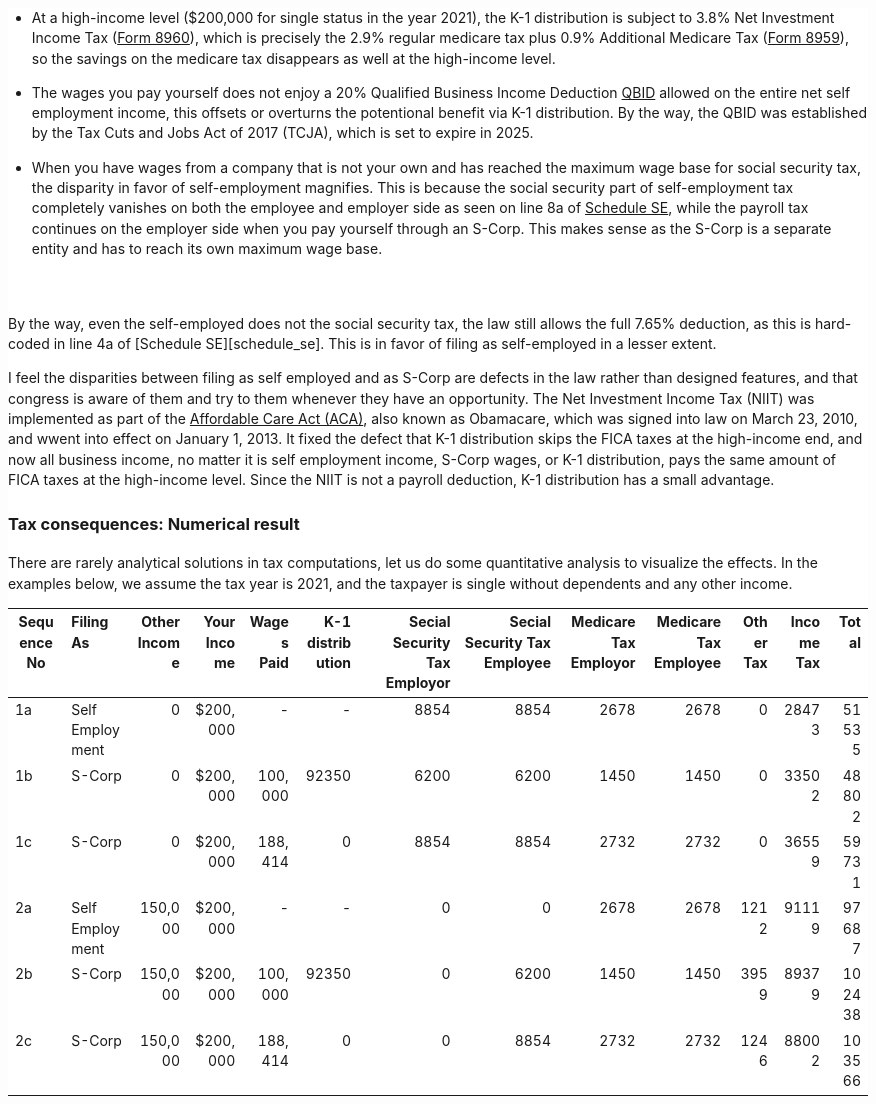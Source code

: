 - At a high-income level ($200,000 for single status in the year 2021), the K-1 distribution is subject to 3.8%
Net Investment Income Tax ([Form 8960][form_8960]), which is precisely the 2.9% regular medicare tax plus
0.9% Additional Medicare Tax ([Form 8959][form_8959]), so the savings on the medicare tax disappears as well at the high-income level.

- The wages you pay yourself does not enjoy a 20% Qualified Business Income Deduction [QBID][qbid] allowed
on the entire net self employment income, this offsets or overturns the potentional benefit via K-1 distribution.
By the way, the QBID was established by the Tax Cuts and Jobs Act of 2017 (TCJA), which is set to expire in 2025.

- When you have wages from a company that is not your own and has
reached the maximum wage base for social security tax, the disparity
in favor of self-employment magnifies.  This is because the
social security part of self-employment tax completely vanishes on both the employee and
employer side as seen on line 8a of [Schedule SE][schedule_se], while the payroll
tax continues on the employer side when you pay yourself through
an S-Corp. This makes sense as the S-Corp is a separate entity and
has to reach its own maximum wage base.
<br/>
<br/>
By the way, even the self-employed does not the social security tax, the law still allows
the full 7.65% deduction, as this is hard-coded in line 4a of [Schedule SE][schedule_se].
This is in favor of filing as self-employed in a lesser extent.

I feel the disparities between filing as self employed and as S-Corp are defects in the law rather than
designed features, and that congress is aware of them and try to them whenever they have an opportunity. 
The Net Investment Income Tax (NIIT)
was implemented as part of the [Affordable Care Act (ACA)][aca],
also known as Obamacare, which was signed into law on March 23, 2010, and wwent into effect on January 1, 2013.
It fixed the defect that K-1 distribution skips the FICA taxes at the high-income end, and now 
all business income, no matter it is self employment income, S-Corp wages, or K-1 distribution,
pays the same amount of FICA taxes at the high-income level. Since the NIIT is not a payroll deduction, K-1 distribution has a small advantage.

### Tax consequences: Numerical result

There are rarely analytical solutions in tax computations, let us do some quantitative analysis to visualize the effects.
In the examples below, we assume the tax year is 2021, and the taxpayer is single without dependents and any other income.

|Sequence No| Filing As |Other Income| Your Income | Wages Paid | K-1 distribution |Secial Security Tax Employor|Secial Security Tax Employee |Medicare Tax Employor | Medicare Tax Employee |Other Tax|Income Tax |Total |
|---|:----------|---:|-------------:|--------------:|------:|--------------:|------:|---:|--------------:|------:|---:|---:|
|1a|Self Employment|0|$200,000|-|-|8854|8854|2678|2678|0|28473|51535|
|1b|S-Corp|0|$200,000|100,000|92350|6200|6200|1450|1450|0|33502|48802|
|1c|S-Corp|0|$200,000|188,414|0|8854|8854|2732|2732|0|36559|59731|
|2a|Self Employment|150,000|$200,000|-|-|0|0|2678|2678|1212|91119|97687|
|2b|S-Corp|150,000|$200,000|100,000|92350|0|6200|1450|1450|3959|89379|102438|
|2c|S-Corp|150,000|$200,000|188,414|0|0|8854|2732|2732|1246|88002|103566|


[schedule_c]: https://www.irs.gov/pub/irs-pdf/f1040sc.pdf
[1099_nec]: https://www.irs.gov/pub/irs-pdf/f1099nec.pdf
[comm_state]: https://en.wikipedia.org/wiki/Community_property_in_the_United_States
[qbid]: https://www.irs.gov/newsroom/qualified-business-income-deduction
[tcja]: https://en.wikipedia.org/wiki/Tax_Cuts_and_Jobs_Act_of_2017
[form_8959]: https://www.irs.gov/pub/irs-pdf/f8959.pdf
[form_8960]: https://www.irs.gov/pub/irs-pdf/f8960.pdf
[reasonable]: https://www.irs.gov/businesses/small-businesses-self-employed/s-corporation-compensation-and-medical-insurance-issues#Reasonable%20Compensation
[aca]: https://en.wikipedia.org/wiki/Affordable_Care_Act
[schedule_se]: https://www.irs.gov/pub/irs-pdf/f1040sse.pdf